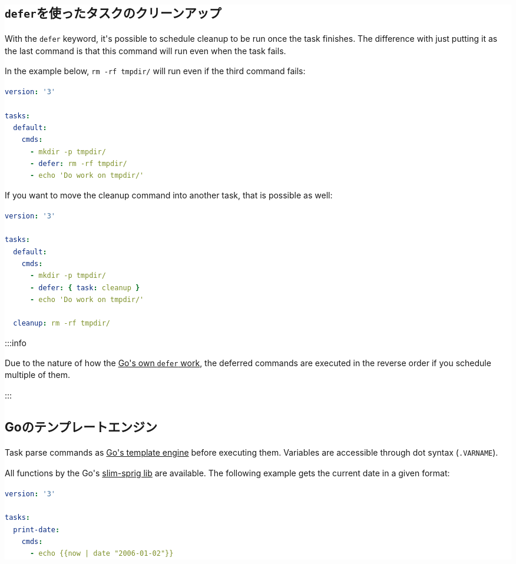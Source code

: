 ## `defer`を使ったタスクのクリーンアップ

With the `defer` keyword, it's possible to schedule cleanup to be run once the task finishes. The difference with just putting it as the last command is that this command will run even when the task fails.

In the example below, `rm -rf tmpdir/` will run even if the third command fails:

```yaml
version: '3'

tasks:
  default:
    cmds:
      - mkdir -p tmpdir/
      - defer: rm -rf tmpdir/
      - echo 'Do work on tmpdir/'
```

If you want to move the cleanup command into another task, that is possible as well:

```yaml
version: '3'

tasks:
  default:
    cmds:
      - mkdir -p tmpdir/
      - defer: { task: cleanup }
      - echo 'Do work on tmpdir/'

  cleanup: rm -rf tmpdir/
```

:::info

Due to the nature of how the [Go's own `defer` work](https://go.dev/tour/flowcontrol/13), the deferred commands are executed in the reverse order if you schedule multiple of them.

:::

## Goのテンプレートエンジン

Task parse commands as [Go's template engine][gotemplate] before executing them. Variables are accessible through dot syntax (`.VARNAME`).

All functions by the Go's [slim-sprig lib](https://go-task.github.io/slim-sprig/) are available. The following example gets the current date in a given format:

```yaml
version: '3'

tasks:
  print-date:
    cmds:
      - echo {{now | date "2006-01-02"}}
```


[gotemplate]: https://golang.org/pkg/text/template/